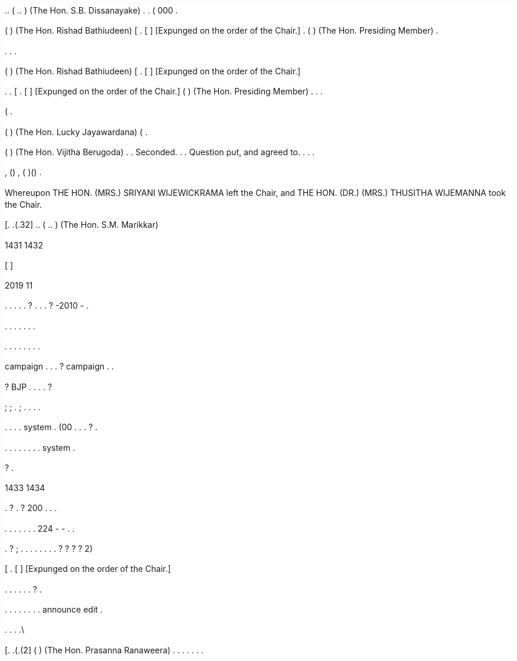 .. ( .. ) (The Hon. S.B. Dissanayake) . . ( 000 .

( ) (The Hon. Rishad Bathiudeen) [ . [ ] [Expunged on the order of the Chair.] . ( ) (The Hon. Presiding Member) .

. . .

( ) (The Hon. Rishad Bathiudeen) [ . [ ] [Expunged on the order of the Chair.]

. . [ . [ ] [Expunged on the order of the Chair.] ( ) (The Hon. Presiding Member) . . .

( .

( ) (The Hon. Lucky Jayawardana) ( .

( ) (The Hon. Vijitha Berugoda) . . Seconded. . . Question put, and agreed to. . . .

, () , ( )() .

Whereupon THE HON. (MRS.) SRIYANI WIJEWICKRAMA left the Chair, and THE HON. (DR.) (MRS.) THUSITHA WIJEMANNA took the Chair.

[. .(.32] .. ( .. ) (The Hon. S.M. Marikkar)

1431 1432

[ ]

2019 11

. . . . . ? . . . ? -2010 - .

. . . . . . .

. . . . . . . .

campaign . . . ? campaign . .

? BJP . . . . ?

; ; . ; . . . .

. . . . system . (00 . . . ? .

. . . . . . . . system .

? .

1433 1434

. ? . ? 200 . . .

. . . . . . . 224 - - . .

. ? ; . . . . . . . . ? ? ? ? 2)

[ . [ ] [Expunged on the order of the Chair.]

. . . . . . ? .

. . . . . . . . announce edit .

. . . .\

[. .(.(2] ( ) (The Hon. Prasanna Ranaweera) . . . . . . .
